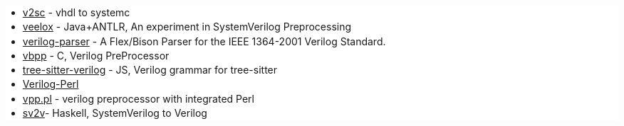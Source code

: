 * [v2sc](https://github.com/denisgav/v2sc) - vhdl to systemc
* [veelox](https://github.com/martinda/veelox) - Java+ANTLR,  An experiment in SystemVerilog Preprocessing
* [verilog-parser](https://github.com/ben-marshall/verilog-parser) - A Flex/Bison Parser for the IEEE 1364-2001 Verilog Standard.
* [vbpp](https://github.com/balanx/vbpp) - C, Verilog PreProcessor
* [tree-sitter-verilog](https://github.com/tree-sitter/tree-sitter-verilog) - JS, Verilog grammar for tree-sitter
* [Verilog-Perl](https://metacpan.org/pod/Verilog-Perl)
* [vpp.pl](https://www.beyond-circuits.com/wordpress/vpp-pl-man-page/) - verilog preprocessor with integrated Perl
* [sv2v](https://github.com/zachjs/sv2v)- Haskell, SystemVerilog to Verilog
